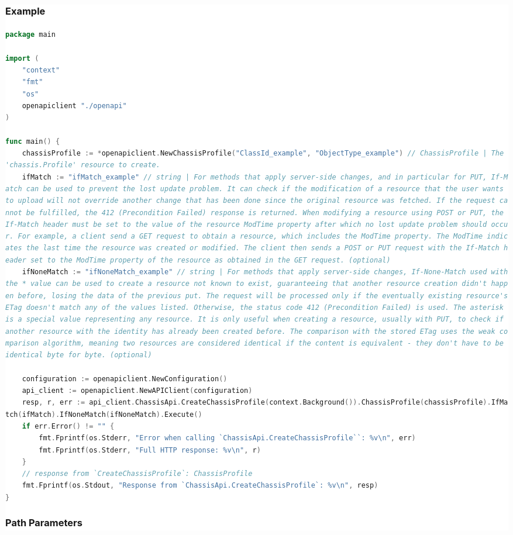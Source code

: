 ### Example

```go
package main

import (
    "context"
    "fmt"
    "os"
    openapiclient "./openapi"
)

func main() {
    chassisProfile := *openapiclient.NewChassisProfile("ClassId_example", "ObjectType_example") // ChassisProfile | The 'chassis.Profile' resource to create.
    ifMatch := "ifMatch_example" // string | For methods that apply server-side changes, and in particular for PUT, If-Match can be used to prevent the lost update problem. It can check if the modification of a resource that the user wants to upload will not override another change that has been done since the original resource was fetched. If the request cannot be fulfilled, the 412 (Precondition Failed) response is returned. When modifying a resource using POST or PUT, the If-Match header must be set to the value of the resource ModTime property after which no lost update problem should occur. For example, a client send a GET request to obtain a resource, which includes the ModTime property. The ModTime indicates the last time the resource was created or modified. The client then sends a POST or PUT request with the If-Match header set to the ModTime property of the resource as obtained in the GET request. (optional)
    ifNoneMatch := "ifNoneMatch_example" // string | For methods that apply server-side changes, If-None-Match used with the * value can be used to create a resource not known to exist, guaranteeing that another resource creation didn't happen before, losing the data of the previous put. The request will be processed only if the eventually existing resource's ETag doesn't match any of the values listed. Otherwise, the status code 412 (Precondition Failed) is used. The asterisk is a special value representing any resource. It is only useful when creating a resource, usually with PUT, to check if another resource with the identity has already been created before. The comparison with the stored ETag uses the weak comparison algorithm, meaning two resources are considered identical if the content is equivalent - they don't have to be identical byte for byte. (optional)

    configuration := openapiclient.NewConfiguration()
    api_client := openapiclient.NewAPIClient(configuration)
    resp, r, err := api_client.ChassisApi.CreateChassisProfile(context.Background()).ChassisProfile(chassisProfile).IfMatch(ifMatch).IfNoneMatch(ifNoneMatch).Execute()
    if err.Error() != "" {
        fmt.Fprintf(os.Stderr, "Error when calling `ChassisApi.CreateChassisProfile``: %v\n", err)
        fmt.Fprintf(os.Stderr, "Full HTTP response: %v\n", r)
    }
    // response from `CreateChassisProfile`: ChassisProfile
    fmt.Fprintf(os.Stdout, "Response from `ChassisApi.CreateChassisProfile`: %v\n", resp)
}
```

### Path Parameters


